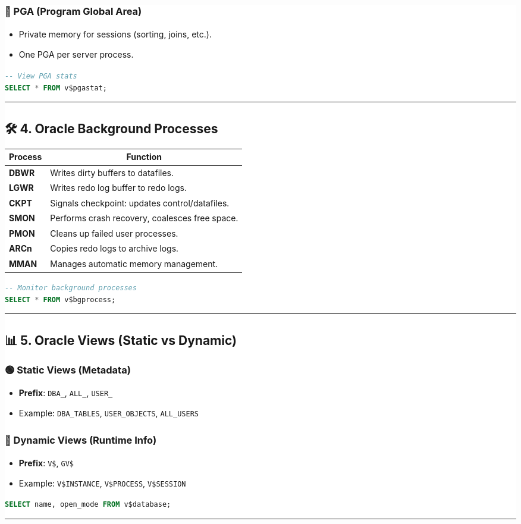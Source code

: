 ### 🧷 PGA (Program Global Area)

- Private memory for sessions (sorting, joins, etc.).
    
- One PGA per server process.

```sql
-- View PGA stats
SELECT * FROM v$pgastat;
```

---

## 🛠️ 4. **Oracle Background Processes**

|Process|Function|
|---|---|
|**DBWR**|Writes dirty buffers to datafiles.|
|**LGWR**|Writes redo log buffer to redo logs.|
|**CKPT**|Signals checkpoint: updates control/datafiles.|
|**SMON**|Performs crash recovery, coalesces free space.|
|**PMON**|Cleans up failed user processes.|
|**ARCn**|Copies redo logs to archive logs.|
|**MMAN**|Manages automatic memory management.|

```sql
-- Monitor background processes
SELECT * FROM v$bgprocess;
```

---

## 📊 5. **Oracle Views (Static vs Dynamic)**

### 🟢 Static Views (Metadata)

- **Prefix**: `DBA_`, `ALL_`, `USER_`
    
- Example: `DBA_TABLES`, `USER_OBJECTS`, `ALL_USERS`

### 🔴 Dynamic Views (Runtime Info)

- **Prefix**: `V$`, `GV$`
    
- Example: `V$INSTANCE`, `V$PROCESS`, `V$SESSION`

```sql
SELECT name, open_mode FROM v$database;
```

---